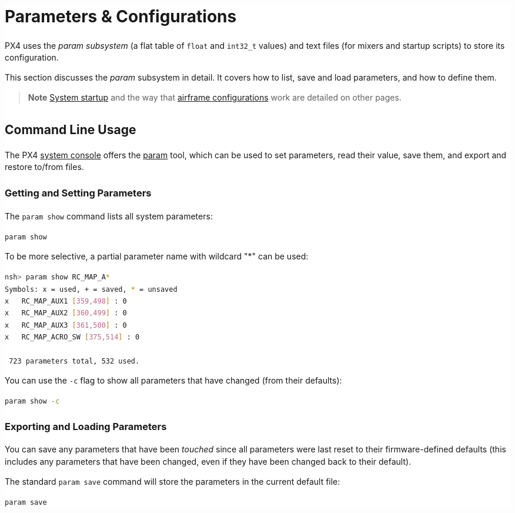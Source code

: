 # Parameters & Configurations

PX4 uses the *param subsystem* (a flat table of `float` and `int32_t` values) and text files (for mixers and startup scripts) to store its configuration.

This section discusses the *param* subsystem in detail. It covers how to list, save and load parameters, and how to define them.

> **Note** [System startup](../concept/system_startup.md) and the way that [airframe configurations](../airframes/adding_a_new_frame.md) work are detailed on other pages.

## Command Line Usage

The PX4 [system console](../debug/system_console.md) offers the [param](../middleware/modules_command.md#param) tool, which can be used to set parameters, read their value, save them, and export and restore to/from files.

### Getting and Setting Parameters

The `param show` command lists all system parameters:

```sh
param show
```

To be more selective, a partial parameter name with wildcard "*" can be used:

```sh
nsh> param show RC_MAP_A*
Symbols: x = used, + = saved, * = unsaved
x   RC_MAP_AUX1 [359,498] : 0
x   RC_MAP_AUX2 [360,499] : 0
x   RC_MAP_AUX3 [361,500] : 0
x   RC_MAP_ACRO_SW [375,514] : 0

 723 parameters total, 532 used.
```

You can use the `-c` flag to show all parameters that have changed (from their defaults):

```sh
param show -c
```

### Exporting and Loading Parameters

You can save any parameters that have been *touched* since all parameters were last reset to their firmware-defined defaults (this includes any parameters that have been changed, even if they have been changed back to their default).

The standard `param save` command will store the parameters in the current default file:

```sh
param save
```
